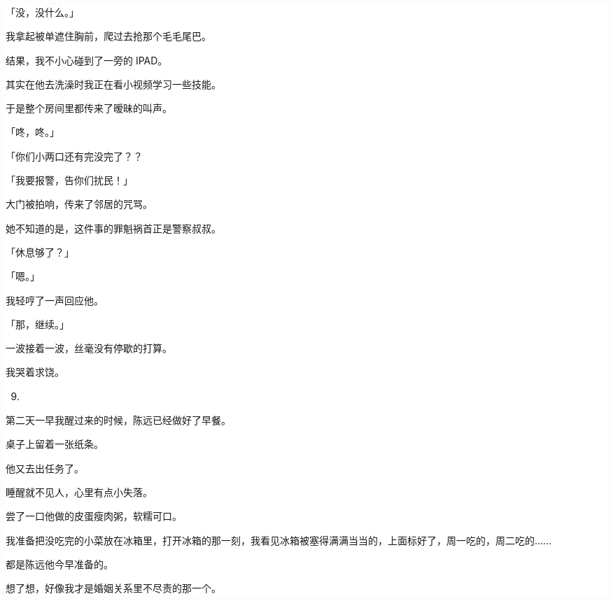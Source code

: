 「没，没什么。」


我拿起被单遮住胸前，爬过去抢那个毛毛尾巴。


结果，我不小心碰到了一旁的 IPAD。


其实在他去洗澡时我正在看小视频学习一些技能。


于是整个房间里都传来了暧昧的叫声。


「咚，咚。」


「你们小两口还有完没完了？？


「我要报警，告你们扰民！」


大门被拍响，传来了邻居的咒骂。


她不知道的是，这件事的罪魁祸首正是警察叔叔。


「休息够了？」


「嗯。」


我轻哼了一声回应他。


「那，继续。」


一波接着一波，丝毫没有停歇的打算。


我哭着求饶。


9.


第二天一早我醒过来的时候，陈远已经做好了早餐。


桌子上留着一张纸条。


他又去出任务了。


睡醒就不见人，心里有点小失落。


尝了一口他做的皮蛋瘦肉粥，软糯可口。


我准备把没吃完的小菜放在冰箱里，打开冰箱的那一刻，我看见冰箱被塞得满满当当的，上面标好了，周一吃的，周二吃的……


都是陈远他今早准备的。


想了想，好像我才是婚姻关系里不尽责的那一个。
